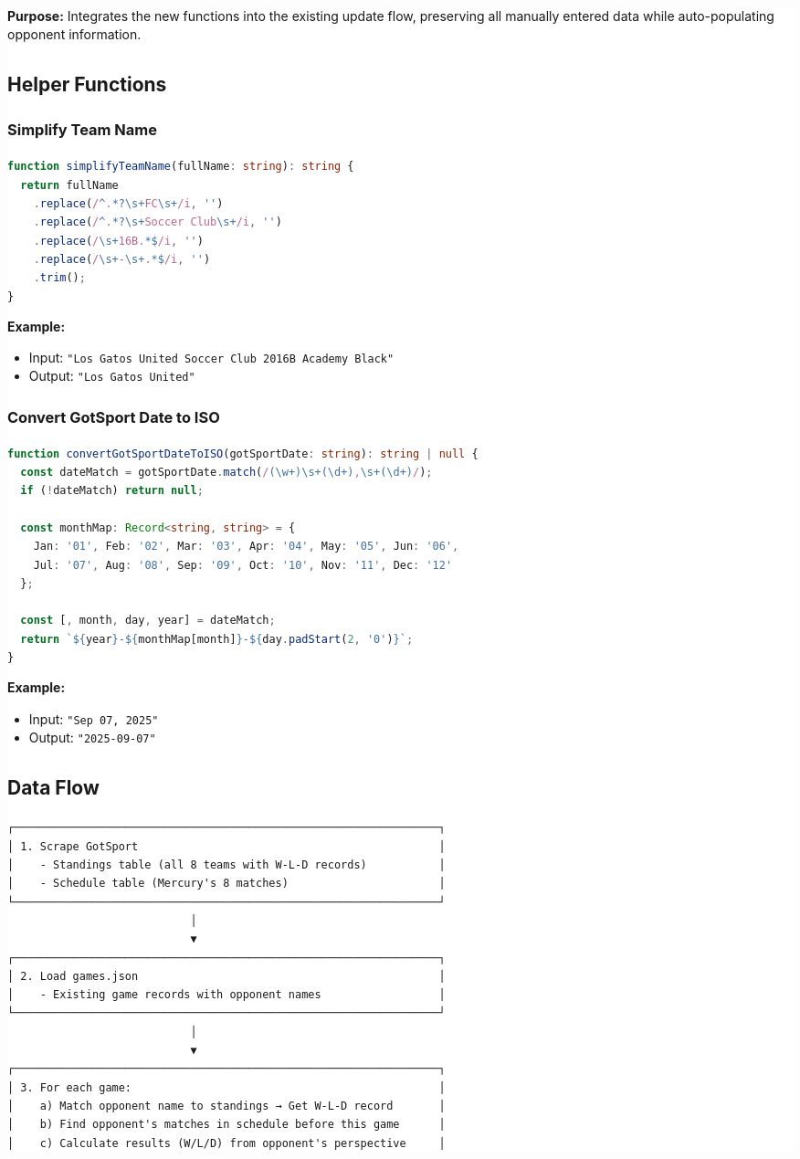 ```typescript
```

**Purpose:** Integrates the new functions into the existing update flow, preserving all manually entered data while auto-populating opponent information.

## Helper Functions

### Simplify Team Name
```typescript
function simplifyTeamName(fullName: string): string {
  return fullName
    .replace(/^.*?\s+FC\s+/i, '')
    .replace(/^.*?\s+Soccer Club\s+/i, '')
    .replace(/\s+16B.*$/i, '')
    .replace(/\s+-\s+.*$/i, '')
    .trim();
}
```

**Example:**
- Input: `"Los Gatos United Soccer Club 2016B Academy Black"`
- Output: `"Los Gatos United"`

### Convert GotSport Date to ISO
```typescript
function convertGotSportDateToISO(gotSportDate: string): string | null {
  const dateMatch = gotSportDate.match(/(\w+)\s+(\d+),\s+(\d+)/);
  if (!dateMatch) return null;

  const monthMap: Record<string, string> = {
    Jan: '01', Feb: '02', Mar: '03', Apr: '04', May: '05', Jun: '06',
    Jul: '07', Aug: '08', Sep: '09', Oct: '10', Nov: '11', Dec: '12'
  };
  
  const [, month, day, year] = dateMatch;
  return `${year}-${monthMap[month]}-${day.padStart(2, '0')}`;
}
```

**Example:**
- Input: `"Sep 07, 2025"`
- Output: `"2025-09-07"`

## Data Flow

```
┌─────────────────────────────────────────────────────────────────┐
│ 1. Scrape GotSport                                              │
│    - Standings table (all 8 teams with W-L-D records)           │
│    - Schedule table (Mercury's 8 matches)                       │
└─────────────────────────────────────────────────────────────────┘
                            │
                            ▼
┌─────────────────────────────────────────────────────────────────┐
│ 2. Load games.json                                              │
│    - Existing game records with opponent names                  │
└─────────────────────────────────────────────────────────────────┘
                            │
                            ▼
┌─────────────────────────────────────────────────────────────────┐
│ 3. For each game:                                               │
│    a) Match opponent name to standings → Get W-L-D record       │
│    b) Find opponent's matches in schedule before this game      │
│    c) Calculate results (W/L/D) from opponent's perspective     │
```